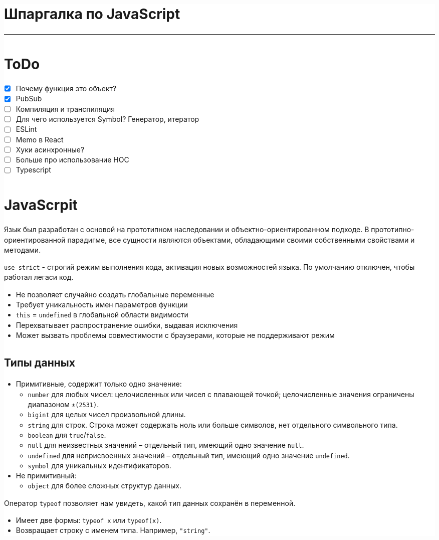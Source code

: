 # Шпаргалка по JavaScript

---

# ToDo

- [x]  Почему функция это объект?
- [x]  PubSub
- [ ]  Компиляция и транспиляция
- [ ]  Для чего используется Symbol? Генератор, итератор
- [ ]  ESLint
- [ ]  Memo в React
- [ ]  Хуки асинхронные?
- [ ]  Больше про использование HOC
- [ ]  Typescript

# JavaScrpit

Язык был разработан с основой на прототипном наследовании и объектно-ориентированном подходе. В прототипно-ориентированной парадигме, все сущности являются объектами, обладающими своими собственными свойствами и методами.

`use strict` - строгий режим выполнения кода, активация новых возможностей языка. По умолчанию отключен, чтобы работал легаси код.

- Не позволяет случайно создать глобальные переменные
- Требует уникальность имен параметров функции
- `this` = `undefined` в глобальной области видимости
- Перехватывает распространение ошибки, выдавая исключения
- Может вызвать проблемы совместимости с браузерами, которые не поддерживают режим

## Типы данных

- Примитивные, содержит только одно значение:
    - `number` для любых чисел: целочисленных или чисел с плавающей точкой; целочисленные значения ограничены диапазоном `±(2531)`.
    - `bigint` для целых чисел произвольной длины.
    - `string` для строк. Строка может содержать ноль или больше символов, нет отдельного символьного типа.
    - `boolean` для `true`/`false`.
    - `null` для неизвестных значений – отдельный тип, имеющий одно значение `null`.
    - `undefined` для неприсвоенных значений – отдельный тип, имеющий одно значение `undefined`.
    - `symbol` для уникальных идентификаторов.
- Не примитивный:
    - `object` для более сложных структур данных.

Оператор `typeof` позволяет нам увидеть, какой тип данных сохранён в переменной.

- Имеет две формы: `typeof x` или `typeof(x)`.
- Возвращает строку с именем типа. Например, `"string"`.
